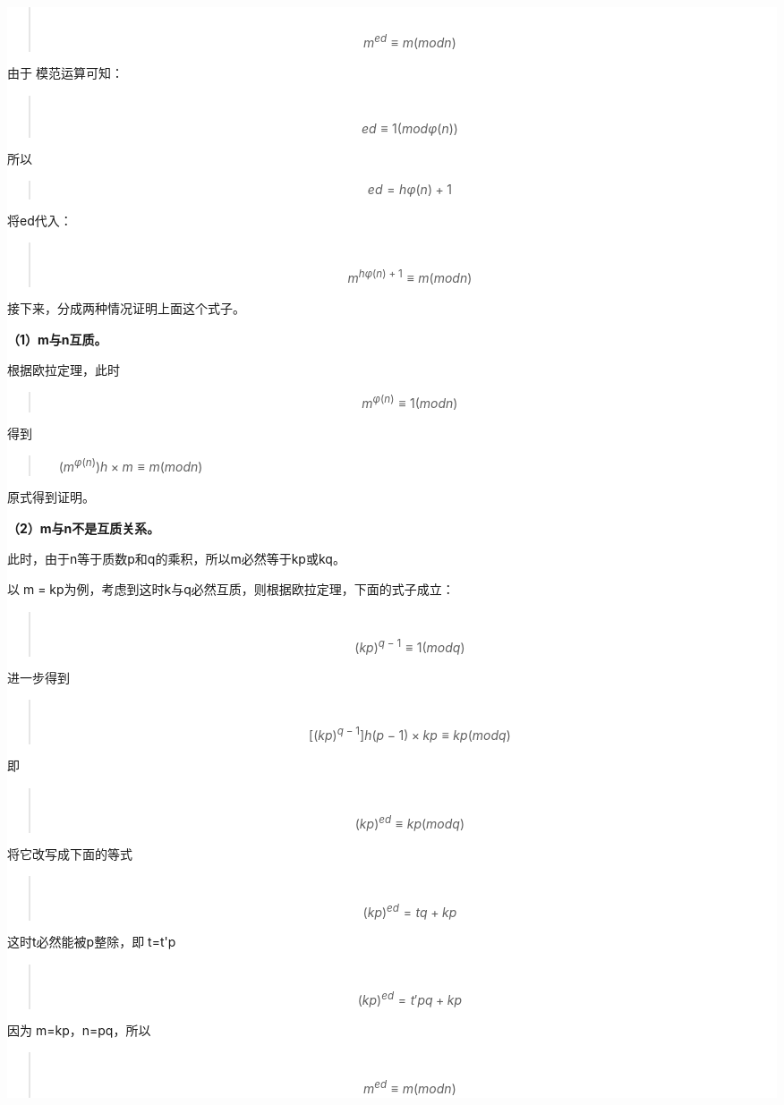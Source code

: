 > 　　$$m^{ed} ≡ m (mod n)$$

由于 模范运算可知：

> 　　$$ed ≡ 1 (mod φ(n)) $$

所以

> $$ed = hφ(n)+1$$

将ed代入：

> 　$$m^{hφ(n)+1} ≡ m (mod n)$$

接下来，分成两种情况证明上面这个式子。

**（1）m与n互质。**

根据欧拉定理，此时

> 	$$m^{φ(n)} ≡ 1 (mod n)$$

得到

> 　	$(m^{φ(n)})h × m ≡ m (mod n)$

原式得到证明。

**（2）m与n不是互质关系。**

此时，由于n等于质数p和q的乘积，所以m必然等于kp或kq。

以 m = kp为例，考虑到这时k与q必然互质，则根据欧拉定理，下面的式子成立：

> 　　$$(kp)^{q-1} ≡ 1 (mod q)$$

进一步得到

> 　$$[(kp)^{q-1}]h(p-1) × kp ≡ kp (mod q)$$

即

> 　　$$(kp)^{ed} ≡ kp (mod q)$$

将它改写成下面的等式

> 　　$$(kp)^{ed} = tq + kp$$

这时t必然能被p整除，即 t=t'p

> 　　$$(kp)^{ed} = t'pq + kp$$

因为 m=kp，n=pq，所以

> 　　$$m^{ed} ≡ m (mod n)$$